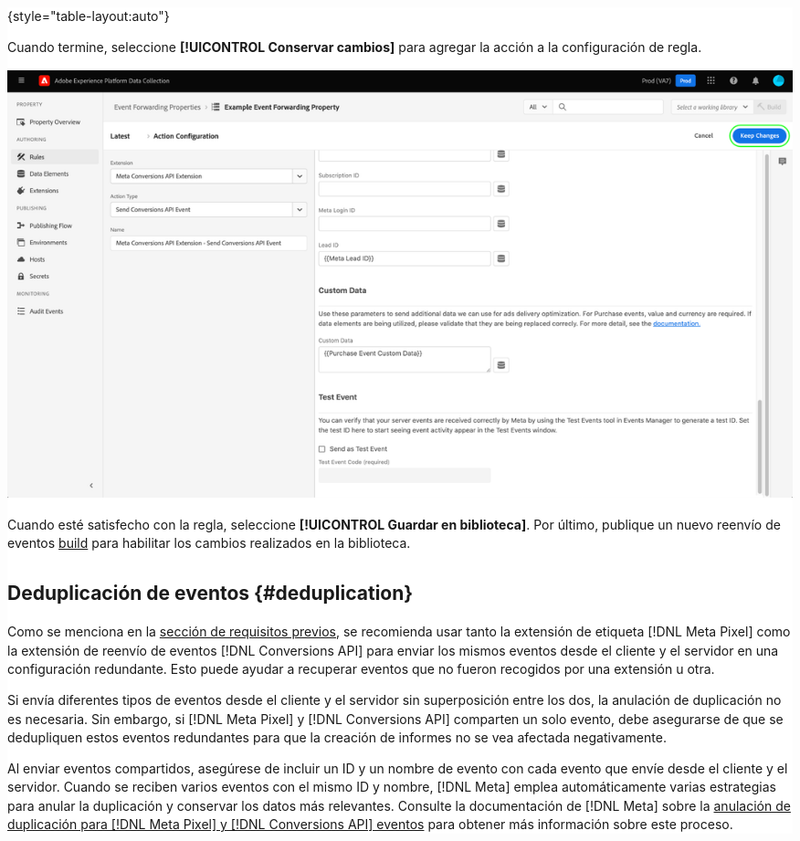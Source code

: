{style="table-layout:auto"}

Cuando termine, seleccione **[!UICONTROL Conservar cambios]** para agregar la acción a la configuración de regla.

![[!UICONTROL Mantener cambios] seleccionados para la configuración de acción.](../../../images/extensions/server/meta/keep-changes.png)

Cuando esté satisfecho con la regla, seleccione **[!UICONTROL Guardar en biblioteca]**. Por último, publique un nuevo reenvío de eventos [build](../../../ui/publishing/builds.md) para habilitar los cambios realizados en la biblioteca.

## Deduplicación de eventos {#deduplication}

Como se menciona en la [sección de requisitos previos](#prerequisites), se recomienda usar tanto la extensión de etiqueta [!DNL Meta Pixel] como la extensión de reenvío de eventos [!DNL Conversions API] para enviar los mismos eventos desde el cliente y el servidor en una configuración redundante. Esto puede ayudar a recuperar eventos que no fueron recogidos por una extensión u otra.

Si envía diferentes tipos de eventos desde el cliente y el servidor sin superposición entre los dos, la anulación de duplicación no es necesaria. Sin embargo, si [!DNL Meta Pixel] y [!DNL Conversions API] comparten un solo evento, debe asegurarse de que se dedupliquen estos eventos redundantes para que la creación de informes no se vea afectada negativamente.

Al enviar eventos compartidos, asegúrese de incluir un ID y un nombre de evento con cada evento que envíe desde el cliente y el servidor. Cuando se reciben varios eventos con el mismo ID y nombre, [!DNL Meta] emplea automáticamente varias estrategias para anular la duplicación y conservar los datos más relevantes. Consulte la documentación de [!DNL Meta] sobre la [anulación de duplicación para [!DNL Meta Pixel] y [!DNL Conversions API] eventos](https://www.facebook.com/business/help/823677331451951?id=1205376682832142) para obtener más información sobre este proceso.
